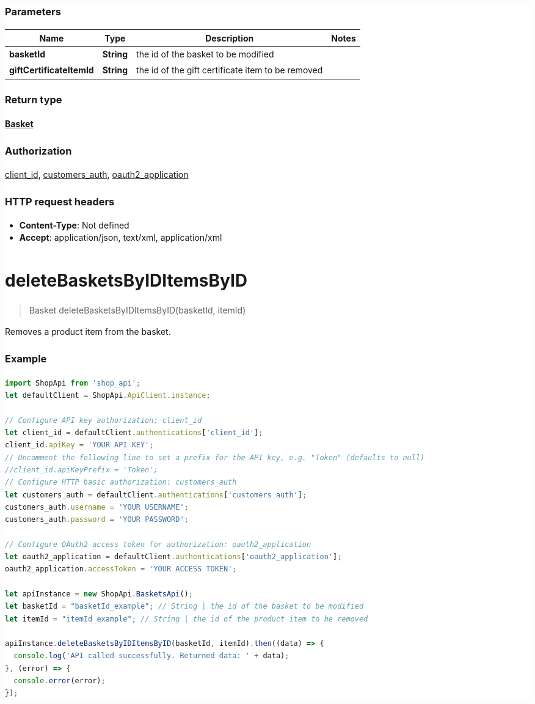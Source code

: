 ### Parameters

Name | Type | Description  | Notes
------------- | ------------- | ------------- | -------------
 **basketId** | **String**| the id of the basket to be modified | 
 **giftCertificateItemId** | **String**| the id of the gift certificate item to be removed | 

### Return type

[**Basket**](Basket.md)

### Authorization

[client_id](../README.md#client_id), [customers_auth](../README.md#customers_auth), [oauth2_application](../README.md#oauth2_application)

### HTTP request headers

 - **Content-Type**: Not defined
 - **Accept**: application/json, text/xml, application/xml

<a name="deleteBasketsByIDItemsByID"></a>
# **deleteBasketsByIDItemsByID**
> Basket deleteBasketsByIDItemsByID(basketId, itemId)



Removes a product item from the basket.

### Example
```javascript
import ShopApi from 'shop_api';
let defaultClient = ShopApi.ApiClient.instance;

// Configure API key authorization: client_id
let client_id = defaultClient.authentications['client_id'];
client_id.apiKey = 'YOUR API KEY';
// Uncomment the following line to set a prefix for the API key, e.g. "Token" (defaults to null)
//client_id.apiKeyPrefix = 'Token';
// Configure HTTP basic authorization: customers_auth
let customers_auth = defaultClient.authentications['customers_auth'];
customers_auth.username = 'YOUR USERNAME';
customers_auth.password = 'YOUR PASSWORD';

// Configure OAuth2 access token for authorization: oauth2_application
let oauth2_application = defaultClient.authentications['oauth2_application'];
oauth2_application.accessToken = 'YOUR ACCESS TOKEN';

let apiInstance = new ShopApi.BasketsApi();
let basketId = "basketId_example"; // String | the id of the basket to be modified
let itemId = "itemId_example"; // String | the id of the product item to be removed

apiInstance.deleteBasketsByIDItemsByID(basketId, itemId).then((data) => {
  console.log('API called successfully. Returned data: ' + data);
}, (error) => {
  console.error(error);
});

```
